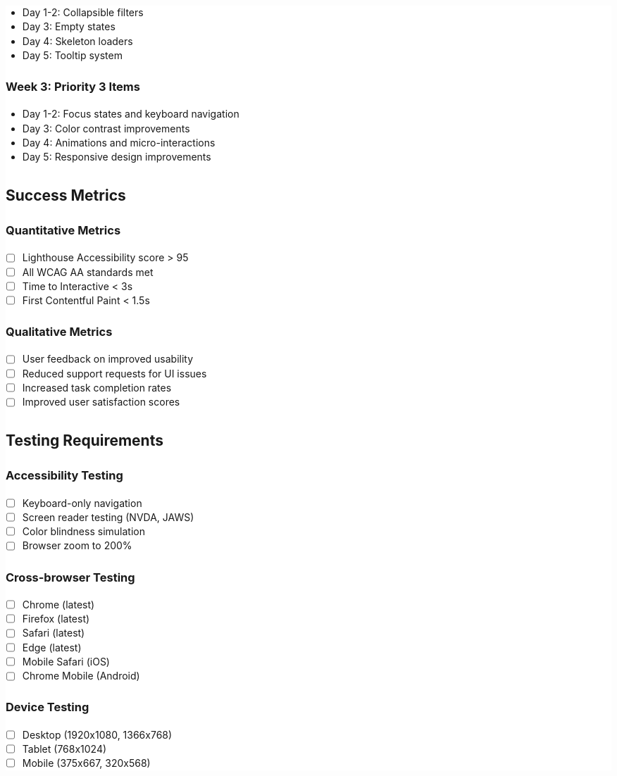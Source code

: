 - Day 1-2: Collapsible filters
- Day 3: Empty states
- Day 4: Skeleton loaders
- Day 5: Tooltip system

### Week 3: Priority 3 Items

- Day 1-2: Focus states and keyboard navigation
- Day 3: Color contrast improvements
- Day 4: Animations and micro-interactions
- Day 5: Responsive design improvements

## Success Metrics

### Quantitative Metrics

- [ ] Lighthouse Accessibility score > 95
- [ ] All WCAG AA standards met
- [ ] Time to Interactive < 3s
- [ ] First Contentful Paint < 1.5s

### Qualitative Metrics

- [ ] User feedback on improved usability
- [ ] Reduced support requests for UI issues
- [ ] Increased task completion rates
- [ ] Improved user satisfaction scores

## Testing Requirements

### Accessibility Testing

- [ ] Keyboard-only navigation
- [ ] Screen reader testing (NVDA, JAWS)
- [ ] Color blindness simulation
- [ ] Browser zoom to 200%

### Cross-browser Testing

- [ ] Chrome (latest)
- [ ] Firefox (latest)
- [ ] Safari (latest)
- [ ] Edge (latest)
- [ ] Mobile Safari (iOS)
- [ ] Chrome Mobile (Android)

### Device Testing

- [ ] Desktop (1920x1080, 1366x768)
- [ ] Tablet (768x1024)
- [ ] Mobile (375x667, 320x568)
